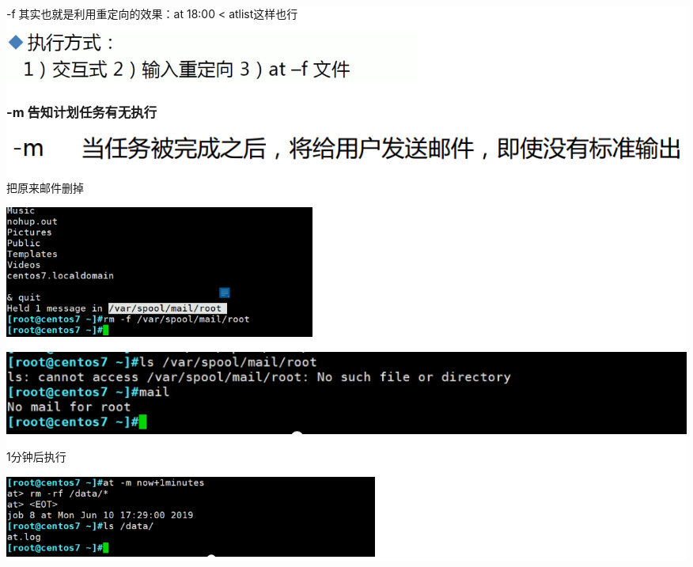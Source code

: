 -f 其实也就是利用重定向的效果：at 18:00 < atlist这样也行

<img src="5-计划任务实现.assets/image-20220809151248616.png" alt="image-20220809151248616" style="zoom:67%;" /> 





### -m 告知计划任务有无执行

![image-20220809150507766](5-计划任务实现.assets/image-20220809150507766.png) 



把原来邮件删掉

<img src="5-计划任务实现.assets/image-20220809150735952.png" alt="image-20220809150735952" style="zoom:67%;" /> 

![image-20220809150745774](5-计划任务实现.assets/image-20220809150745774.png) 



1分钟后执行

<img src="5-计划任务实现.assets/image-20220809150641765.png" alt="image-20220809150641765" style="zoom:67%;" /> 
